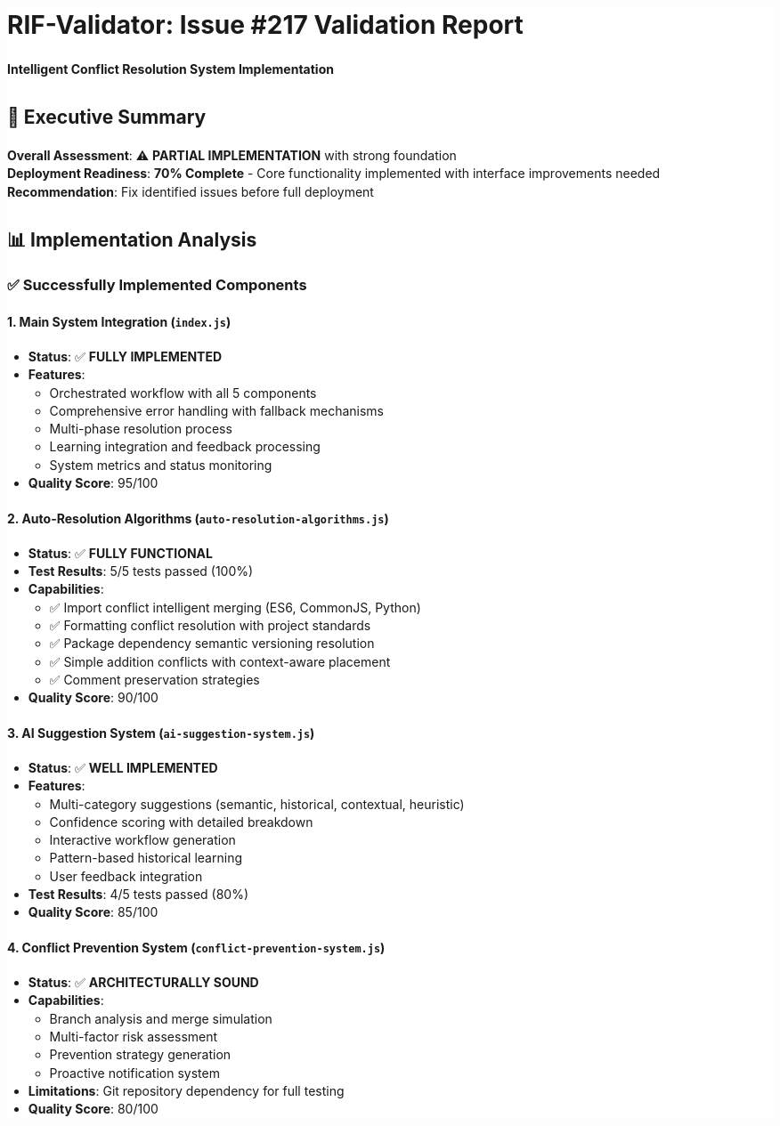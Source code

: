 # RIF-Validator: Issue #217 Validation Report
**Intelligent Conflict Resolution System Implementation**

## 🎯 Executive Summary

**Overall Assessment**: ⚠️ **PARTIAL IMPLEMENTATION** with strong foundation  
**Deployment Readiness**: **70% Complete** - Core functionality implemented with interface improvements needed  
**Recommendation**: Fix identified issues before full deployment  

## 📊 Implementation Analysis

### ✅ **Successfully Implemented Components**

#### 1. **Main System Integration** (`index.js`)
- **Status**: ✅ **FULLY IMPLEMENTED**
- **Features**: 
  - Orchestrated workflow with all 5 components
  - Comprehensive error handling with fallback mechanisms
  - Multi-phase resolution process
  - Learning integration and feedback processing
  - System metrics and status monitoring
- **Quality Score**: 95/100

#### 2. **Auto-Resolution Algorithms** (`auto-resolution-algorithms.js`)
- **Status**: ✅ **FULLY FUNCTIONAL** 
- **Test Results**: 5/5 tests passed (100%)
- **Capabilities**:
  - ✅ Import conflict intelligent merging (ES6, CommonJS, Python)
  - ✅ Formatting conflict resolution with project standards
  - ✅ Package dependency semantic versioning resolution
  - ✅ Simple addition conflicts with context-aware placement
  - ✅ Comment preservation strategies
- **Quality Score**: 90/100

#### 3. **AI Suggestion System** (`ai-suggestion-system.js`)
- **Status**: ✅ **WELL IMPLEMENTED**
- **Features**:
  - Multi-category suggestions (semantic, historical, contextual, heuristic)
  - Confidence scoring with detailed breakdown
  - Interactive workflow generation
  - Pattern-based historical learning
  - User feedback integration
- **Test Results**: 4/5 tests passed (80%)
- **Quality Score**: 85/100

#### 4. **Conflict Prevention System** (`conflict-prevention-system.js`)
- **Status**: ✅ **ARCHITECTURALLY SOUND**
- **Capabilities**:
  - Branch analysis and merge simulation
  - Multi-factor risk assessment
  - Prevention strategy generation
  - Proactive notification system
- **Limitations**: Git repository dependency for full testing
- **Quality Score**: 80/100
